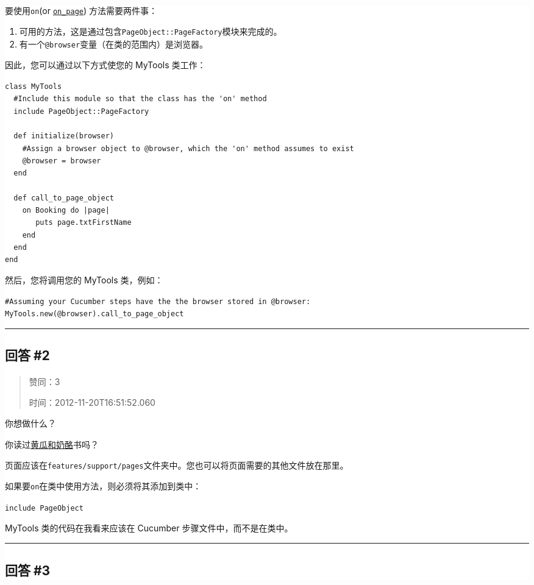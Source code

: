 要使用`on`(or [`on_page`](http://rubydoc.info/github/cheezy/page-object/master/PageObject/PageFactory#on_page-instance_method)) 方法需要两件事：

1.  可用的方法，这是通过包含`PageObject::PageFactory`模块来完成的。
2.  有一个`@browser`变量（在类的范围内）是浏览器。

因此，您可以通过以下方式使您的 MyTools 类工作：

```
class MyTools
  #Include this module so that the class has the 'on' method
  include PageObject::PageFactory

  def initialize(browser)
    #Assign a browser object to @browser, which the 'on' method assumes to exist
    @browser = browser
  end

  def call_to_page_object
    on Booking do |page|
       puts page.txtFirstName
    end
  end
end 
```

然后，您将调用您的 MyTools 类，例如：

```
#Assuming your Cucumber steps have the the browser stored in @browser:
MyTools.new(@browser).call_to_page_object 
```

* * *

## 回答 #2

> 赞同：3
> 
> 时间：2012-11-20T16:51:52.060

你想做什么？

你读过[黄瓜和奶酪](https://leanpub.com/cucumber_and_cheese)书吗？

页面应该在`features/support/pages`文件夹中。您也可以将页面需要的其他文件放在那里。

如果要`on`在类中使用方法，则必须将其添加到类中：

```
include PageObject 
```

MyTools 类的代码在我看来应该在 Cucumber 步骤文件中，而不是在类中。

* * *

## 回答 #3
